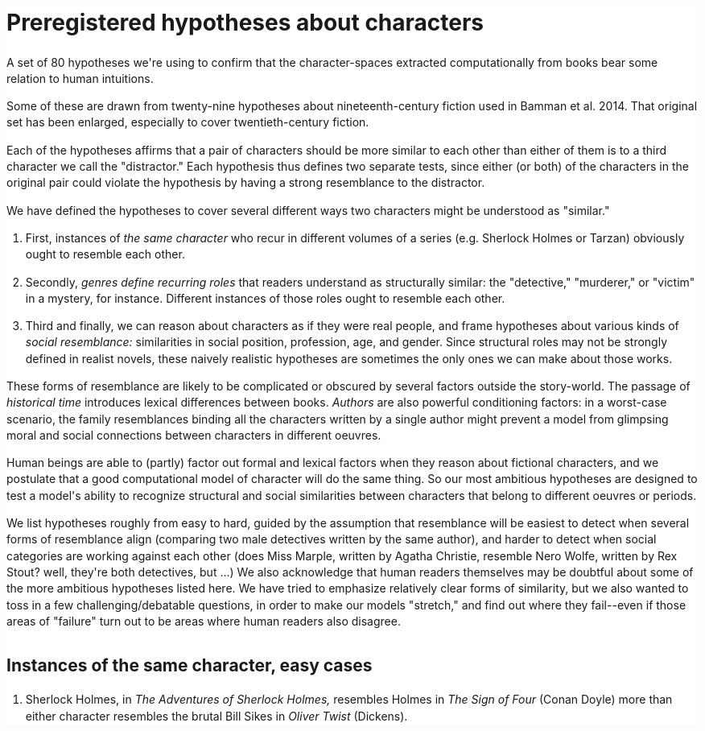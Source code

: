 Preregistered hypotheses about characters
=========================================

A set of 80 hypotheses we're using to confirm that the character-spaces extracted computationally from books bear some relation to human intuitions.

Some of these are drawn from twenty-nine hypotheses about nineteenth-century fiction used in Bamman et al. 2014. That original set has been enlarged, especially to cover twentieth-century fiction.

Each of the hypotheses affirms that a pair of characters should be more similar to each other than either of them is to a third character we call the "distractor." Each hypothesis thus defines two separate tests, since either (or both) of the characters in the original pair could violate the hypothesis by having a strong resemblance to the distractor.

We have defined the hypotheses to cover several different ways two characters might be understood as "similar."

1. First, instances of *the same character* who recur in different volumes of a series (e.g. Sherlock Holmes or Tarzan) obviously ought to resemble each other.

2. Secondly, *genres define recurring roles* that readers understand as structurally similar: the "detective," "murderer," or "victim" in a mystery, for instance. Different instances of those roles ought to resemble each other.

3. Third and finally, we can reason about characters as if they were real people, and frame hypotheses about various kinds of *social resemblance:* similarities in social position, profession, age, and gender. Since structural roles may not be strongly defined in realist novels, these naively realistic hypotheses are sometimes the only ones we can make about those works.

These forms of resemblance are likely to be complicated or obscured by several factors outside the story-world. The passage of *historical time* introduces lexical differences between books. *Authors* are also powerful conditioning factors: in a worst-case scenario, the family resemblances binding all the characters written by a single author might prevent a model from glimpsing moral and social connections between characters in different oeuvres.

Human beings are able to (partly) factor out formal and lexical factors when they reason about fictional characters, and we postulate that a good computational model of character will do the same thing. So our most ambitious hypotheses are designed to test a model's ability to recognize structural and social similarities between characters that belong to different oeuvres or periods.

We list hypotheses roughly from easy to hard, guided by the assumption that resemblance will be easiest to detect when several forms of resemblance align (comparing two male detectives written by the same author), and harder to detect when social categories are working against each other (does Miss Marple, written by Agatha Christie, resemble Nero Wolfe, written by Rex Stout? well, they're both detectives, but ...) We also acknowledge that human readers themselves may be doubtful about some of the more ambitious hypotheses listed here. We have tried to emphasize relatively clear forms of similarity, but we also wanted to toss in a few challenging/debatable questions, in order to make our models "stretch," and find out where they fail--even if those areas of "failure" turn out to be areas where human readers also disagree.

Instances of the same character, easy cases
--------------------------------------------

1. Sherlock Holmes, in *The Adventures of Sherlock Holmes,* resembles Holmes in *The Sign of Four* (Conan Doyle) more than either character resembles the brutal Bill Sikes in *Oliver Twist* (Dickens).
